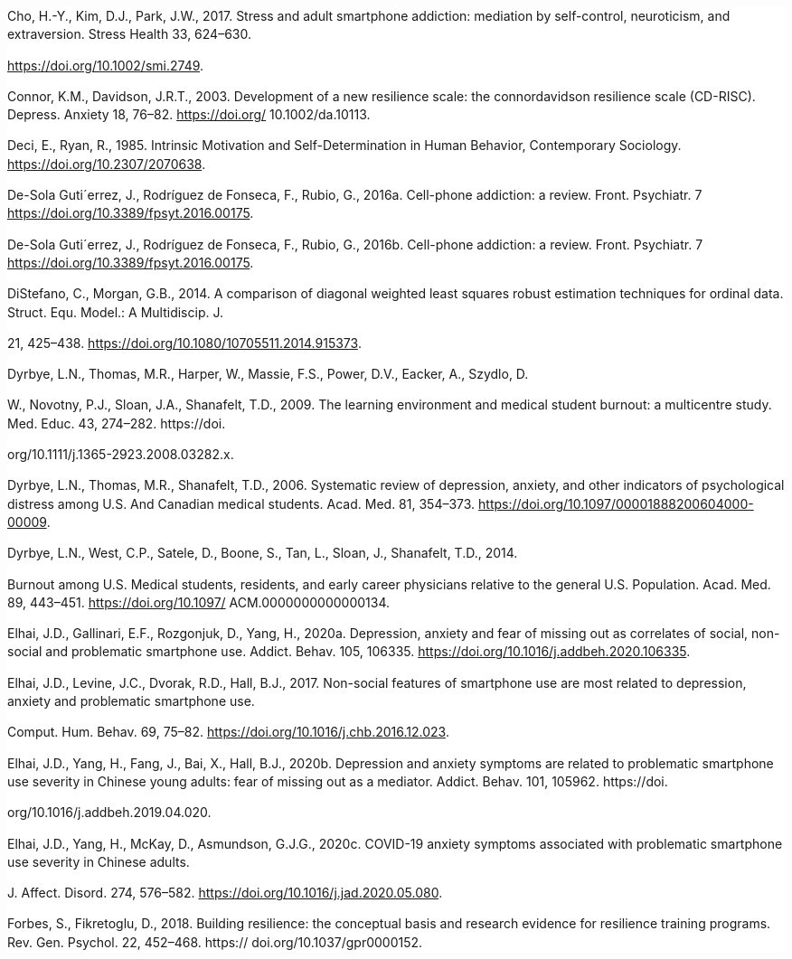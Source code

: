 Cho, H.-Y., Kim, D.J., Park, J.W., 2017. Stress and adult smartphone addiction: 
mediation by self-control, neuroticism, and extraversion. Stress Health 33, 624–630. 

https://doi.org/10.1002/smi.2749. 

Connor, K.M., Davidson, J.R.T., 2003. Development of a new resilience scale: the connordavidson resilience scale (CD-RISC). Depress. Anxiety 18, 76–82. https://doi.org/ 
10.1002/da.10113. 

Deci, E., Ryan, R., 1985. Intrinsic Motivation and Self-Determination in Human Behavior, Contemporary Sociology. https://doi.org/10.2307/2070638. 

De-Sola Guti´errez, J., Rodríguez de Fonseca, F., Rubio, G., 2016a. Cell-phone addiction: a review. Front. Psychiatr. 7 https://doi.org/10.3389/fpsyt.2016.00175. 

De-Sola Guti´errez, J., Rodríguez de Fonseca, F., Rubio, G., 2016b. Cell-phone addiction: a review. Front. Psychiatr. 7 https://doi.org/10.3389/fpsyt.2016.00175. 

DiStefano, C., Morgan, G.B., 2014. A comparison of diagonal weighted least squares robust estimation techniques for ordinal data. Struct. Equ. Model.: A Multidiscip. J. 

21, 425–438. https://doi.org/10.1080/10705511.2014.915373. 

Dyrbye, L.N., Thomas, M.R., Harper, W., Massie, F.S., Power, D.V., Eacker, A., Szydlo, D. 

W., Novotny, P.J., Sloan, J.A., Shanafelt, T.D., 2009. The learning environment and medical student burnout: a multicentre study. Med. Educ. 43, 274–282. https://doi. 

org/10.1111/j.1365-2923.2008.03282.x. 

Dyrbye, L.N., Thomas, M.R., Shanafelt, T.D., 2006. Systematic review of depression, anxiety, and other indicators of psychological distress among U.S. And Canadian medical students. Acad. Med. 81, 354–373. https://doi.org/10.1097/00001888200604000-00009. 

Dyrbye, L.N., West, C.P., Satele, D., Boone, S., Tan, L., Sloan, J., Shanafelt, T.D., 2014. 

Burnout among U.S. Medical students, residents, and early career physicians relative to the general U.S. Population. Acad. Med. 89, 443–451. https://doi.org/10.1097/ ACM.0000000000000134. 

Elhai, J.D., Gallinari, E.F., Rozgonjuk, D., Yang, H., 2020a. Depression, anxiety and fear of missing out as correlates of social, non-social and problematic smartphone use. Addict. Behav. 105, 106335. https://doi.org/10.1016/j.addbeh.2020.106335. 

Elhai, J.D., Levine, J.C., Dvorak, R.D., Hall, B.J., 2017. Non-social features of smartphone use are most related to depression, anxiety and problematic smartphone use. 

Comput. Hum. Behav. 69, 75–82. https://doi.org/10.1016/j.chb.2016.12.023. 

Elhai, J.D., Yang, H., Fang, J., Bai, X., Hall, B.J., 2020b. Depression and anxiety symptoms are related to problematic smartphone use severity in Chinese young adults: fear of missing out as a mediator. Addict. Behav. 101, 105962. https://doi. 

org/10.1016/j.addbeh.2019.04.020. 

Elhai, J.D., Yang, H., McKay, D., Asmundson, G.J.G., 2020c. COVID-19 anxiety symptoms associated with problematic smartphone use severity in Chinese adults. 

J. Affect. Disord. 274, 576–582. https://doi.org/10.1016/j.jad.2020.05.080. 

Forbes, S., Fikretoglu, D., 2018. Building resilience: the conceptual basis and research evidence for resilience training programs. Rev. Gen. Psychol. 22, 452–468. https:// 
doi.org/10.1037/gpr0000152. 
